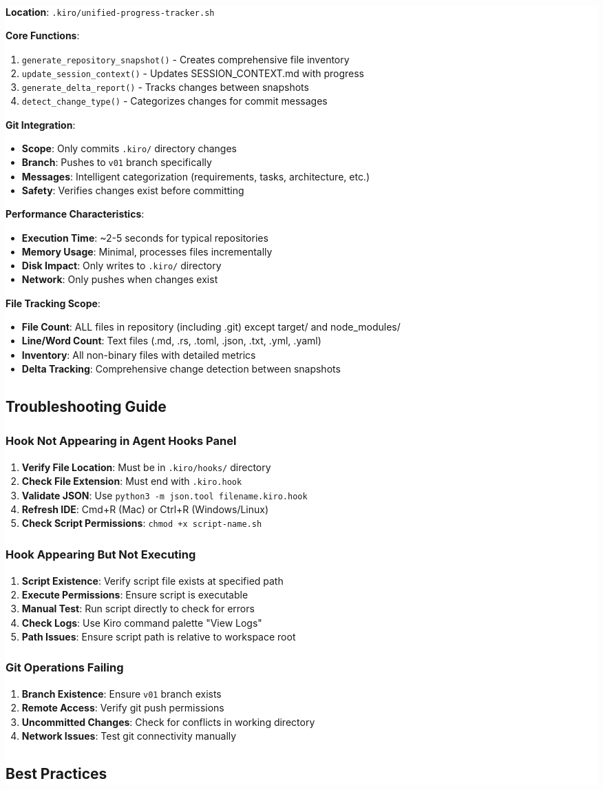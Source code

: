 **Location**: `.kiro/unified-progress-tracker.sh`

**Core Functions**:
1. `generate_repository_snapshot()` - Creates comprehensive file inventory
2. `update_session_context()` - Updates SESSION_CONTEXT.md with progress
3. `generate_delta_report()` - Tracks changes between snapshots
4. `detect_change_type()` - Categorizes changes for commit messages

**Git Integration**:
- **Scope**: Only commits `.kiro/` directory changes
- **Branch**: Pushes to `v01` branch specifically
- **Messages**: Intelligent categorization (requirements, tasks, architecture, etc.)
- **Safety**: Verifies changes exist before committing

**Performance Characteristics**:
- **Execution Time**: ~2-5 seconds for typical repositories
- **Memory Usage**: Minimal, processes files incrementally
- **Disk Impact**: Only writes to `.kiro/` directory
- **Network**: Only pushes when changes exist

**File Tracking Scope**:
- **File Count**: ALL files in repository (including .git) except target/ and node_modules/
- **Line/Word Count**: Text files (.md, .rs, .toml, .json, .txt, .yml, .yaml)
- **Inventory**: All non-binary files with detailed metrics
- **Delta Tracking**: Comprehensive change detection between snapshots

## Troubleshooting Guide

### Hook Not Appearing in Agent Hooks Panel

1. **Verify File Location**: Must be in `.kiro/hooks/` directory
2. **Check File Extension**: Must end with `.kiro.hook`
3. **Validate JSON**: Use `python3 -m json.tool filename.kiro.hook`
4. **Refresh IDE**: Cmd+R (Mac) or Ctrl+R (Windows/Linux)
5. **Check Script Permissions**: `chmod +x script-name.sh`

### Hook Appearing But Not Executing

1. **Script Existence**: Verify script file exists at specified path
2. **Execute Permissions**: Ensure script is executable
3. **Manual Test**: Run script directly to check for errors
4. **Check Logs**: Use Kiro command palette "View Logs"
5. **Path Issues**: Ensure script path is relative to workspace root

### Git Operations Failing

1. **Branch Existence**: Ensure `v01` branch exists
2. **Remote Access**: Verify git push permissions
3. **Uncommitted Changes**: Check for conflicts in working directory
4. **Network Issues**: Test git connectivity manually

## Best Practices
